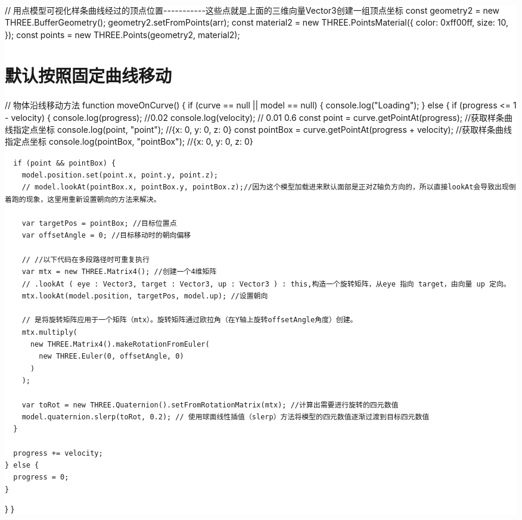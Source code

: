 
// 用点模型可视化样条曲线经过的顶点位置-----------这些点就是上面的三维向量Vector3创建一组顶点坐标
const geometry2 = new THREE.BufferGeometry();
geometry2.setFromPoints(arr);
const material2 = new THREE.PointsMaterial({
    color: 0xff00ff,
    size: 10,
});
const points = new THREE.Points(geometry2, material2);

# 默认按照固定曲线移动

// 物体沿线移动方法
function moveOnCurve() {
  if (curve == null || model == null) {
    console.log("Loading");
  } else {
    if (progress <= 1 - velocity) {
      console.log(progress); //0.02
      console.log(velocity); // 0.01 0.6
      const point = curve.getPointAt(progress); //获取样条曲线指定点坐标
      console.log(point, "point"); //{x: 0, y: 0, z: 0}
      const pointBox = curve.getPointAt(progress + velocity); //获取样条曲线指定点坐标
      console.log(pointBox, "pointBox"); //{x: 0, y: 0, z: 0}

      if (point && pointBox) {
        model.position.set(point.x, point.y, point.z);
        // model.lookAt(pointBox.x, pointBox.y, pointBox.z);//因为这个模型加载进来默认面部是正对Z轴负方向的，所以直接lookAt会导致出现倒着跑的现象，这里用重新设置朝向的方法来解决。

        var targetPos = pointBox; //目标位置点
        var offsetAngle = 0; //目标移动时的朝向偏移

        // //以下代码在多段路径时可重复执行
        var mtx = new THREE.Matrix4(); //创建一个4维矩阵
        // .lookAt ( eye : Vector3, target : Vector3, up : Vector3 ) : this,构造一个旋转矩阵，从eye 指向 target，由向量 up 定向。
        mtx.lookAt(model.position, targetPos, model.up); //设置朝向

        // 是将旋转矩阵应用于一个矩阵（mtx）。旋转矩阵通过欧拉角（在Y轴上旋转offsetAngle角度）创建。
        mtx.multiply(
          new THREE.Matrix4().makeRotationFromEuler(
            new THREE.Euler(0, offsetAngle, 0)
          )
        );

        var toRot = new THREE.Quaternion().setFromRotationMatrix(mtx); //计算出需要进行旋转的四元数值
        model.quaternion.slerp(toRot, 0.2); // 使用球面线性插值（slerp）方法将模型的四元数值逐渐过渡到目标四元数值
      }

      progress += velocity;
    } else {
      progress = 0;
    }
  }
}
